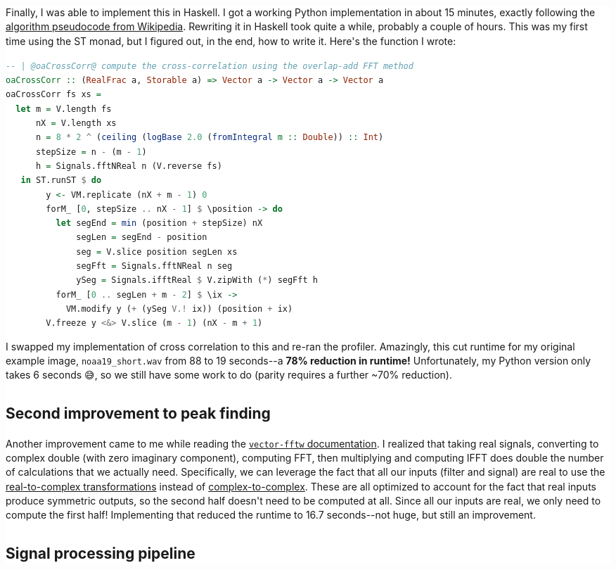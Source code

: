 Finally, I was able to implement this in Haskell.
I got a working Python implementation in about 15 minutes, exactly following the [algorithm pseudocode from Wikipedia](https://en.wikipedia.org/wiki/Overlap%E2%80%93add_method#Pseudocode).
Rewriting it in Haskell took quite a while, probably a couple of hours.
This was my first time using the ST monad, but I figured out, in the end, how to write it.
Here's the function I wrote:

```haskell
-- | @oaCrossCorr@ compute the cross-correlation using the overlap-add FFT method
oaCrossCorr :: (RealFrac a, Storable a) => Vector a -> Vector a -> Vector a
oaCrossCorr fs xs =
  let m = V.length fs
      nX = V.length xs
      n = 8 * 2 ^ (ceiling (logBase 2.0 (fromIntegral m :: Double)) :: Int)
      stepSize = n - (m - 1)
      h = Signals.fftNReal n (V.reverse fs)
   in ST.runST $ do
        y <- VM.replicate (nX + m - 1) 0
        forM_ [0, stepSize .. nX - 1] $ \position -> do
          let segEnd = min (position + stepSize) nX
              segLen = segEnd - position
              seg = V.slice position segLen xs
              segFft = Signals.fftNReal n seg
              ySeg = Signals.ifftReal $ V.zipWith (*) segFft h
          forM_ [0 .. segLen + m - 2] $ \ix ->
            VM.modify y (+ (ySeg V.! ix)) (position + ix)
        V.freeze y <&> V.slice (m - 1) (nX - m + 1)
```

I swapped my implementation of cross correlation to this and re-ran the profiler.
Amazingly, this cut runtime for my original example image, `noaa19_short.wav` from 88 to 19 seconds--a **78% reduction in runtime!**
Unfortunately, my Python version only takes 6 seconds 😅, so we still have some work to do (parity requires a further ~70% reduction).

## Second improvement to peak finding

Another improvement came to me while reading the [`vector-fftw` documentation](https://hackage.haskell.org/package/vector-fftw-0.1.4.1/docs/Numeric-FFT-Vector-Invertible.html).
I realized that taking real signals, converting to complex double (with zero imaginary component), computing FFT, then multiplying and computing IFFT does double the number of calculations that we actually need.
Specifically, we can leverage the fact that all our inputs (filter and signal) are real to use the [real-to-complex transformations](https://hackage.haskell.org/package/vector-fftw-0.1.4.1/docs/Numeric-FFT-Vector-Invertible.html#g:4) instead of [complex-to-complex](https://hackage.haskell.org/package/vector-fftw-0.1.4.1/docs/Numeric-FFT-Vector-Invertible.html#g:3).
These are all optimized to account for the fact that real inputs produce symmetric outputs, so the second half doesn't need to be computed at all.
Since all our inputs are real, we only need to compute the first half!
Implementing that reduced the runtime to 16.7 seconds--not huge, but still an improvement.

## Signal processing pipeline
